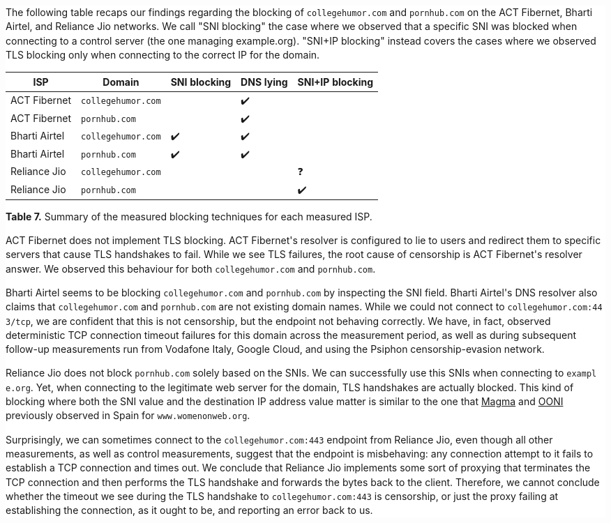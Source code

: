 The following table recaps our findings regarding the blocking of
`collegehumor.com` and `pornhub.com` on the ACT Fibernet, Bharti Airtel, and
Reliance Jio networks. We call "SNI blocking" the case where we observed
that a specific SNI was blocked when connecting to a control server (the
one managing example.org). "SNI+IP blocking" instead covers the cases
where we observed TLS blocking only when connecting to the correct IP
for the domain.

| ISP           | Domain             | SNI blocking | DNS lying | SNI+IP blocking |
| ------------- | ------------------ | ------------ | --------- | --------------- |
| ACT Fibernet  | `collegehumor.com` |              | ✔️         |                 |
| ACT Fibernet  | `pornhub.com`      |              | ✔️         |                 |
| Bharti Airtel | `collegehumor.com` | ✔️            | ✔️         |                 |
| Bharti Airtel | `pornhub.com`      | ✔️            | ✔️         |                 |
| Reliance Jio  | `collegehumor.com` |              |           | ❓              |
| Reliance Jio  | `pornhub.com`      |              |           | ✔️               |

**Table 7.** Summary of the measured blocking techniques for each
measured ISP.

ACT Fibernet does not implement TLS blocking. ACT Fibernet's resolver is
configured to lie to users and redirect them to specific servers that
cause TLS handshakes to fail. While we see TLS failures, the root cause
of censorship is ACT Fibernet's resolver answer. We observed this
behaviour for both `collegehumor.com` and `pornhub.com`.

Bharti Airtel seems to be blocking `collegehumor.com` and `pornhub.com` by
inspecting the SNI field. Bharti Airtel's DNS resolver also claims that
`collegehumor.com` and `pornhub.com` are not existing domain names. While we
could not connect to `collegehumor.com:443/tcp`, we are confident that
this is not censorship, but the endpoint not behaving correctly. We
have, in fact, observed deterministic TCP connection timeout failures
for this domain across the measurement period, as well as during
subsequent follow-up measurements run from Vodafone Italy, Google Cloud,
and using the Psiphon censorship-evasion network.

Reliance Jio does not block `pornhub.com` solely based on the SNIs. We can
successfully use this SNIs when connecting to `example.org`. Yet, when
connecting to the legitimate web server for the domain, TLS handshakes
are actually blocked. This kind of blocking where both the SNI value and
the destination IP address value matter is similar to the one that
[Magma](https://blog.magma.lavafeld.org/post/women-on-web-blocking/)
and
[OONI](https://ooni.org/post/2020-engine-evaluation-spain)
previously observed in Spain for `www.womenonweb.org`.

Surprisingly, we can sometimes connect to the `collegehumor.com:443`
endpoint from Reliance Jio, even though all other measurements, as well
as control measurements, suggest that the endpoint is misbehaving: any
connection attempt to it fails to establish a TCP connection and times
out. We conclude that Reliance Jio implements some sort of proxying that
terminates the TCP connection and then performs the TLS handshake and
forwards the bytes back to the client. Therefore, we cannot conclude
whether the timeout we see during the TLS handshake to
`collegehumor.com:443` is censorship, or just the proxy failing at
establishing the connection, as it ought to be, and reporting an error
back to us.
